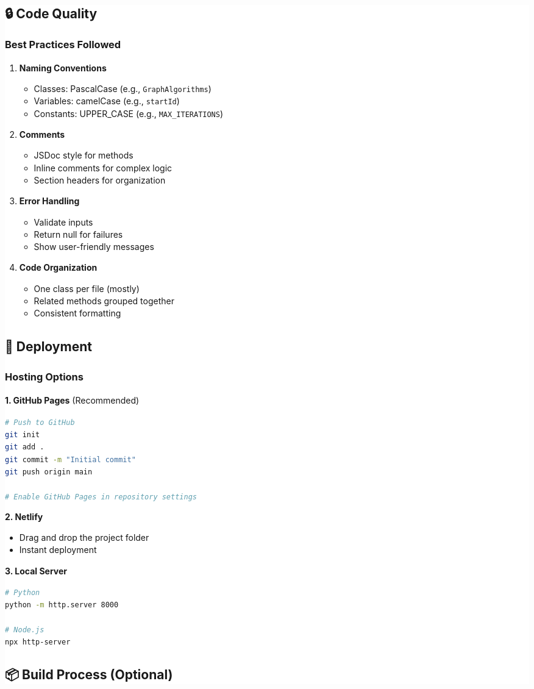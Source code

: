## 🔒 Code Quality

### Best Practices Followed

1. **Naming Conventions**
   - Classes: PascalCase (e.g., `GraphAlgorithms`)
   - Variables: camelCase (e.g., `startId`)
   - Constants: UPPER_CASE (e.g., `MAX_ITERATIONS`)

2. **Comments**
   - JSDoc style for methods
   - Inline comments for complex logic
   - Section headers for organization

3. **Error Handling**
   - Validate inputs
   - Return null for failures
   - Show user-friendly messages

4. **Code Organization**
   - One class per file (mostly)
   - Related methods grouped together
   - Consistent formatting

## 🚀 Deployment

### Hosting Options

**1. GitHub Pages** (Recommended)
```bash
# Push to GitHub
git init
git add .
git commit -m "Initial commit"
git push origin main

# Enable GitHub Pages in repository settings
```

**2. Netlify**
- Drag and drop the project folder
- Instant deployment

**3. Local Server**
```bash
# Python
python -m http.server 8000

# Node.js
npx http-server
```

## 📦 Build Process (Optional)
